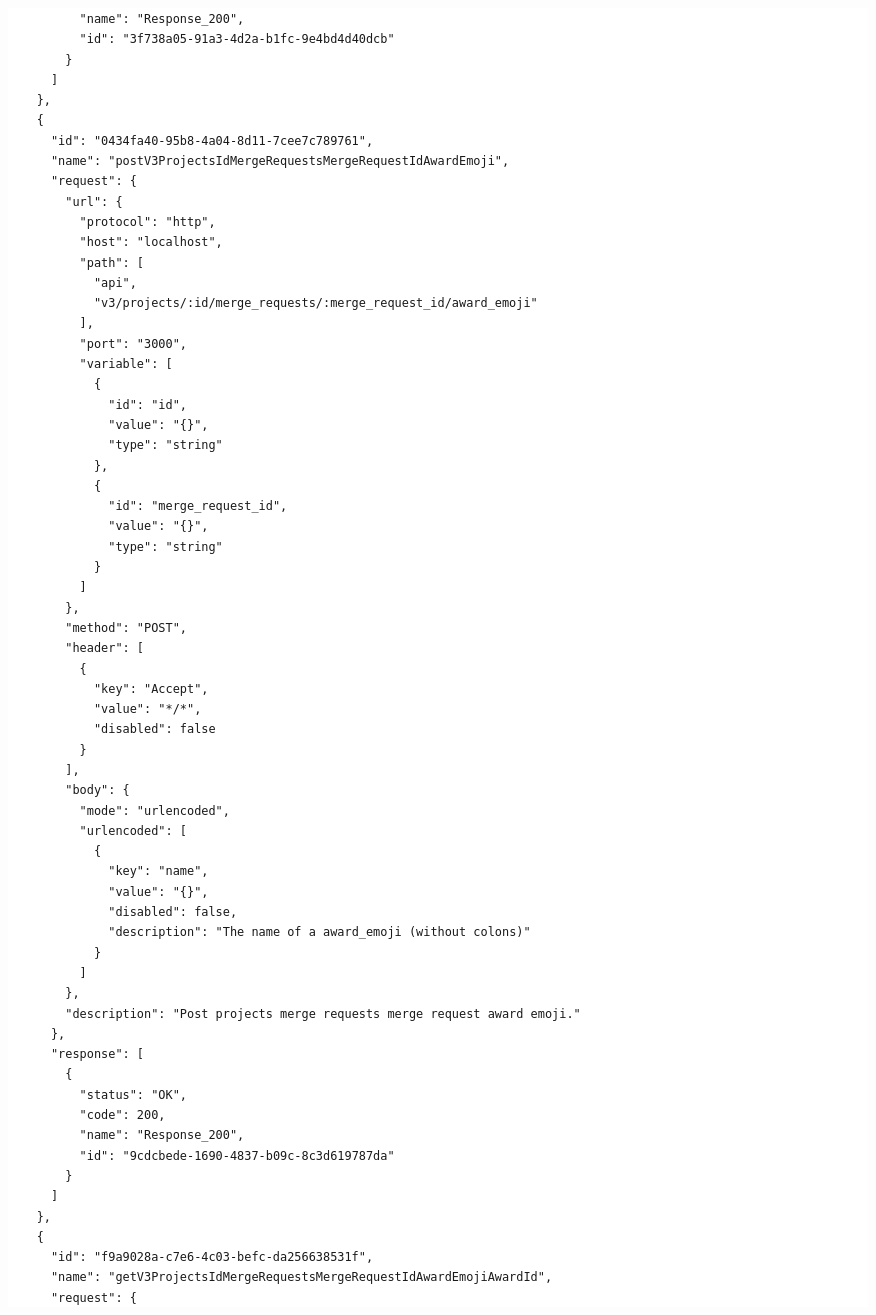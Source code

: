               "name": "Response_200",
              "id": "3f738a05-91a3-4d2a-b1fc-9e4bd4d40dcb"
            }
          ]
        },
        {
          "id": "0434fa40-95b8-4a04-8d11-7cee7c789761",
          "name": "postV3ProjectsIdMergeRequestsMergeRequestIdAwardEmoji",
          "request": {
            "url": {
              "protocol": "http",
              "host": "localhost",
              "path": [
                "api",
                "v3/projects/:id/merge_requests/:merge_request_id/award_emoji"
              ],
              "port": "3000",
              "variable": [
                {
                  "id": "id",
                  "value": "{}",
                  "type": "string"
                },
                {
                  "id": "merge_request_id",
                  "value": "{}",
                  "type": "string"
                }
              ]
            },
            "method": "POST",
            "header": [
              {
                "key": "Accept",
                "value": "*/*",
                "disabled": false
              }
            ],
            "body": {
              "mode": "urlencoded",
              "urlencoded": [
                {
                  "key": "name",
                  "value": "{}",
                  "disabled": false,
                  "description": "The name of a award_emoji (without colons)"
                }
              ]
            },
            "description": "Post projects merge requests merge request award emoji."
          },
          "response": [
            {
              "status": "OK",
              "code": 200,
              "name": "Response_200",
              "id": "9cdcbede-1690-4837-b09c-8c3d619787da"
            }
          ]
        },
        {
          "id": "f9a9028a-c7e6-4c03-befc-da256638531f",
          "name": "getV3ProjectsIdMergeRequestsMergeRequestIdAwardEmojiAwardId",
          "request": {